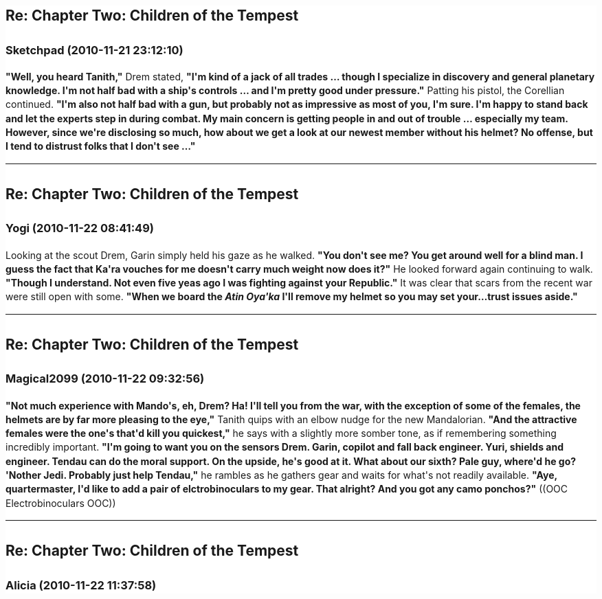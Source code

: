 
## Re: Chapter Two: Children of the Tempest

### **Sketchpad** (2010-11-21 23:12:10)

**"Well, you heard Tanith,"** Drem stated, **"I'm kind of a jack of all trades … though I specialize in discovery and general planetary knowledge. I'm not half bad with a ship's controls … and I'm pretty good under pressure."** Patting his pistol, the Corellian continued. **"I'm also not half bad with a gun, but probably not as impressive as most of you, I'm sure. I'm happy to stand back and let the experts step in during combat. My main concern is getting people in and out of trouble … especially my team. However, since we're disclosing so much, how about we get a look at our newest member without his helmet? No offense, but I tend to distrust folks that I don't see …"**

---

## Re: Chapter Two: Children of the Tempest

### **Yogi** (2010-11-22 08:41:49)

Looking at the scout Drem, Garin simply held his gaze as he walked. **"You don't see me? You get around well for a blind man. I guess the fact that Ka'ra vouches for me doesn't carry much weight now does it?"** He looked forward again continuing to walk. **"Though I understand. Not even five yeas ago I was fighting against your Republic."**
It was clear that scars from the recent war were still open with some. **"When we board the *Atin Oya'ka* I'll remove my helmet so you may set your…trust issues aside."**

---

## Re: Chapter Two: Children of the Tempest

### **Magical2099** (2010-11-22 09:32:56)

**"Not much experience with Mando's, eh, Drem? Ha! I'll tell you from the war, with the exception of some of the females, the helmets are by far more pleasing to the eye,"** Tanith quips with an elbow nudge for the new Mandalorian. **"And the attractive females were the one's that'd kill you quickest,"** he says with a slightly more somber tone, as if remembering something incredibly important.
**"I'm going to want you on the sensors Drem. Garin, copilot and fall back engineer. Yuri, shields and engineer. Tendau can do the moral support. On the upside, he's good at it. What about our sixth? Pale guy, where'd he go? 'Nother Jedi. Probably just help Tendau,"** he rambles as he gathers gear and waits for what's not readily available. **"Aye, quartermaster, I'd like to add a pair of elctrobinoculars to my gear. That alright? And you got any camo ponchos?"**
((OOC
Electrobinoculars
OOC))

---

## Re: Chapter Two: Children of the Tempest

### **Alicia** (2010-11-22 11:37:58)
